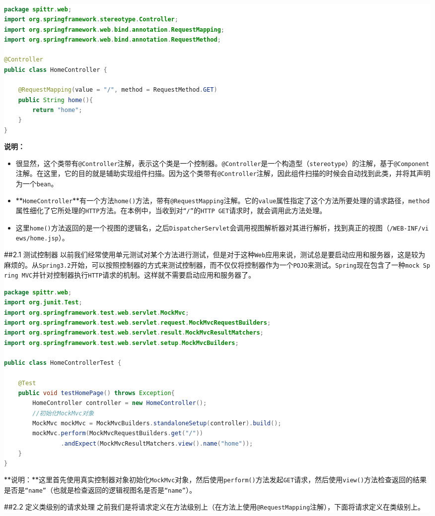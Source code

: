 ```java
package spittr.web;
import org.springframework.stereotype.Controller;
import org.springframework.web.bind.annotation.RequestMapping;
import org.springframework.web.bind.annotation.RequestMethod;

@Controller
public class HomeController {

    @RequestMapping(value = "/", method = RequestMethod.GET)
    public String home(){
        return "home";
    }
}
```

**说明：**
* 很显然，这个类带有`@Controller`注解，表示这个类是一个控制器。`@Controller`是一个构造型（`stereotype`）的注解，基于`@Component`注解。在这里，它的目的就是辅助实现组件扫描。因为这个类带有`@Controller`注解，因此组件扫描的时候会自动找到此类，并将其声明为一个`bean`。

* **`HomeController`**有一个方法`home()`方法，带有`@RequestMapping`注解。它的`value`属性指定了这个方法所要处理的请求路径，`method`属性细化了它所处理的`HTTP`方法。在本例中，当收到对`“/”`的`HTTP GET`请求时，就会调用此方法处理。

* 这里`home()`方法返回的是一个视图的逻辑名，之后`DispatcherServlet`会调用视图解析器对其进行解析，找到真正的视图（`/WEB-INF/views/home.jsp`）。

##2.1 测试控制器
以前我们经常使用单元测试对某个方法进行测试，但是对于这种`Web`应用来说，测试总是要启动应用和服务器，这是较为麻烦的。从`Spring3.2`开始，可以按照控制器的方式来测试控制器，而不仅仅将控制器作为一个`POJO`来测试。`Spring`现在包含了一种`mock Spring MVC`并针对控制器执行`HTTP`请求的机制。这样就不需要启动应用和服务器了。

```java
package spittr.web;
import org.junit.Test;
import org.springframework.test.web.servlet.MockMvc;
import org.springframework.test.web.servlet.request.MockMvcRequestBuilders;
import org.springframework.test.web.servlet.result.MockMvcResultMatchers;
import org.springframework.test.web.servlet.setup.MockMvcBuilders;

public class HomeControllerTest {

    @Test
    public void testHomePage() throws Exception{
        HomeController controller = new HomeController();
        //初始化MockMvc对象
        MockMvc mockMvc = MockMvcBuilders.standaloneSetup(controller).build();
        mockMvc.perform(MockMvcRequestBuilders.get("/"))
                .andExpect(MockMvcResultMatchers.view().name("home"));
    }
}
```

**说明：**这里首先使用真实控制器对象初始化`MockMvc`对象，然后使用`perform()`方法发起`GET`请求，然后使用`view()`方法检查返回的结果是否是`“name”`（也就是检查返回的逻辑视图名是否是`“name”`）。

##2.2 定义类级别的请求处理
之前我们是将请求定义在方法级别上（在方法上使用`@RequestMapping`注解），下面将请求定义在类级别上。
